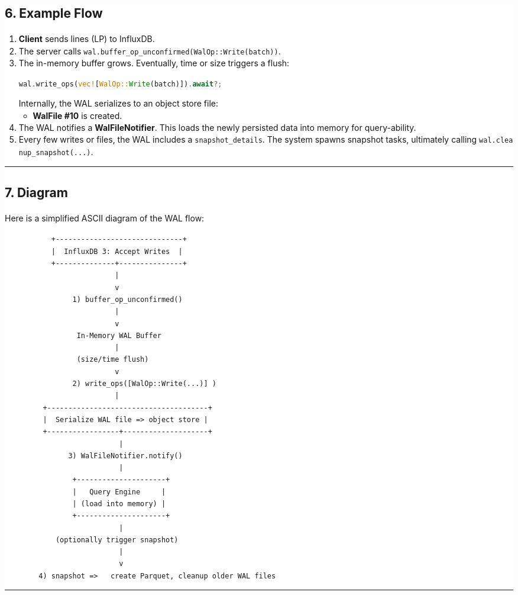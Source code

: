 
## 6. Example Flow

1. **Client** sends lines (LP) to InfluxDB.  
2. The server calls `wal.buffer_op_unconfirmed(WalOp::Write(batch))`.  
3. The in-memory buffer grows. Eventually, time or size triggers a flush:  
   ```rust
   wal.write_ops(vec![WalOp::Write(batch)]).await?;
   ```  
   Internally, the WAL serializes to an object store file:  
   - **WalFile #10** is created.  
4. The WAL notifies a **WalFileNotifier**. This loads the newly persisted data into memory for query-ability.  
5. Every few writes or files, the WAL includes a `snapshot_details`. The system spawns snapshot tasks, ultimately calling `wal.cleanup_snapshot(...)`.

---

## 7. Diagram

Here is a simplified ASCII diagram of the WAL flow:

```
           +------------------------------+
           |  InfluxDB 3: Accept Writes  |
           +--------------+---------------+
                          |
                          v
                1) buffer_op_unconfirmed()
                          |
                          v
                 In-Memory WAL Buffer
                          |
                 (size/time flush)
                          v
                2) write_ops([WalOp::Write(...)] )
                          |
         +--------------------------------------+
         |  Serialize WAL file => object store |
         +-----------------+--------------------+
                           |
               3) WalFileNotifier.notify()
                           |
                +---------------------+
                |   Query Engine     |
                | (load into memory) |
                +---------------------+
                           |
            (optionally trigger snapshot)
                           |
                           v
        4) snapshot =>   create Parquet, cleanup older WAL files
```

---